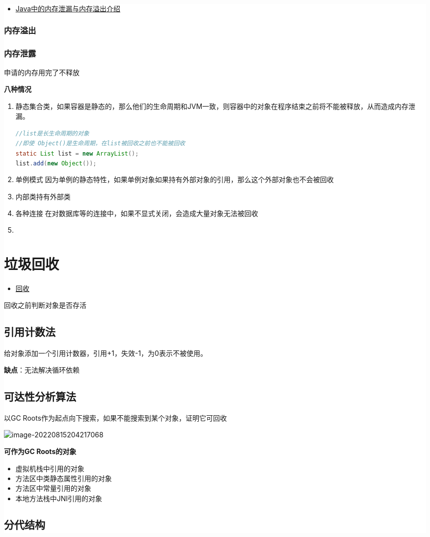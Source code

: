 * [Java中的内存泄漏与内存溢出介绍](https://juejin.cn/post/6972730787464642574)

### 内存溢出

### 内存泄露

申请的内存用完了不释放

**八种情况**

1. 静态集合类，如果容器是静态的，那么他们的生命周期和JVM一致，则容器中的对象在程序结束之前将不能被释放，从而造成内存泄漏。

   ```java
   //list是长生命周期的对象
   //即使 Object()是生命周期，在list被回收之前也不能被回收
   static List list = new ArrayList();
   list.add(new Object());
   ```

2. 单例模式 因为单例的静态特性，如果单例对象如果持有外部对象的引用，那么这个外部对象也不会被回收

3. 内部类持有外部类 

4. 各种连接  在对数据库等的连接中，如果不显式关闭，会造成大量对象无法被回收

5. 

# 垃圾回收

* [回收](https://juejin.cn/post/6911668514096955406)

回收之前判断对象是否存活

## 引用计数法

给对象添加一个引用计数器，引用+1，失效-1，为0表示不被使用。

**缺点**：无法解决循环依赖

## 可达性分析算法

以GC Roots作为起点向下搜索，如果不能搜索到某个对象，证明它可回收	

![image-20220815204217068](E:\gitfile\modiman.github.io\docs\_posts\imgs\image-20220815204217068.png)

 **可作为GC Roots的对象**

* 虚拟机栈中引用的对象
* 方法区中类静态属性引用的对象
* 方法区中常量引用的对象
* 本地方法栈中JNI引用的对象



## 分代结构
